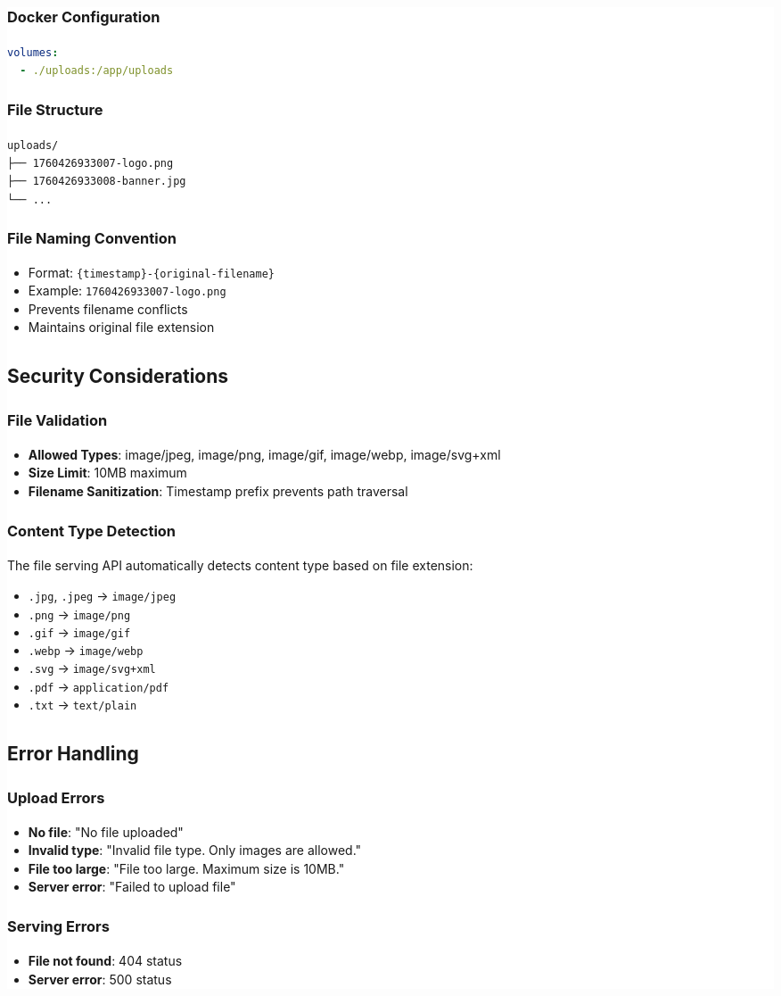 ### Docker Configuration
```yaml
volumes:
  - ./uploads:/app/uploads
```

### File Structure
```
uploads/
├── 1760426933007-logo.png
├── 1760426933008-banner.jpg
└── ...
```

### File Naming Convention
- Format: `{timestamp}-{original-filename}`
- Example: `1760426933007-logo.png`
- Prevents filename conflicts
- Maintains original file extension

## Security Considerations

### File Validation
- **Allowed Types**: image/jpeg, image/png, image/gif, image/webp, image/svg+xml
- **Size Limit**: 10MB maximum
- **Filename Sanitization**: Timestamp prefix prevents path traversal

### Content Type Detection
The file serving API automatically detects content type based on file extension:
- `.jpg`, `.jpeg` → `image/jpeg`
- `.png` → `image/png`
- `.gif` → `image/gif`
- `.webp` → `image/webp`
- `.svg` → `image/svg+xml`
- `.pdf` → `application/pdf`
- `.txt` → `text/plain`

## Error Handling

### Upload Errors
- **No file**: "No file uploaded"
- **Invalid type**: "Invalid file type. Only images are allowed."
- **File too large**: "File too large. Maximum size is 10MB."
- **Server error**: "Failed to upload file"

### Serving Errors
- **File not found**: 404 status
- **Server error**: 500 status
